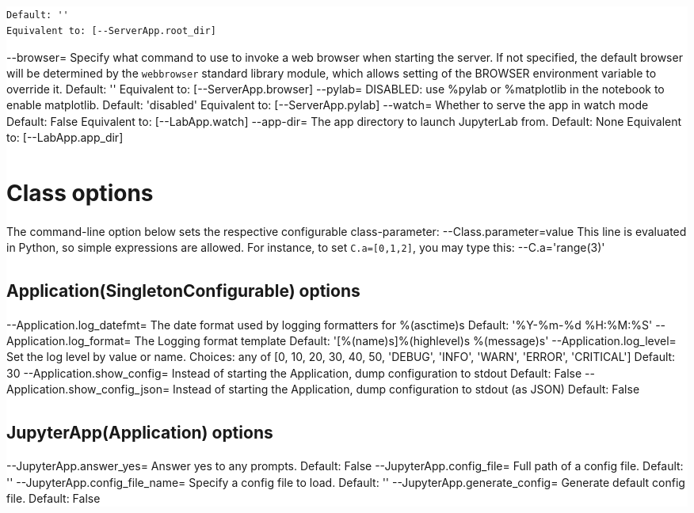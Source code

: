     Default: ''
    Equivalent to: [--ServerApp.root_dir]
--browser=<Unicode>
    Specify what command to use to invoke a web
                          browser when starting the server. If not specified, the
                          default browser will be determined by the `webbrowser`
                          standard library module, which allows setting of the
                          BROWSER environment variable to override it.
    Default: ''
    Equivalent to: [--ServerApp.browser]
--pylab=<Unicode>
    DISABLED: use %pylab or %matplotlib in the notebook to enable matplotlib.
    Default: 'disabled'
    Equivalent to: [--ServerApp.pylab]
--watch=<Bool>
    Whether to serve the app in watch mode
    Default: False
    Equivalent to: [--LabApp.watch]
--app-dir=<Unicode>
    The app directory to launch JupyterLab from.
    Default: None
    Equivalent to: [--LabApp.app_dir]

Class options
=============
The command-line option below sets the respective configurable class-parameter:
    --Class.parameter=value
This line is evaluated in Python, so simple expressions are allowed.
For instance, to set `C.a=[0,1,2]`, you may type this:
    --C.a='range(3)'

Application(SingletonConfigurable) options
------------------------------------------
--Application.log_datefmt=<Unicode>
    The date format used by logging formatters for %(asctime)s
    Default: '%Y-%m-%d %H:%M:%S'
--Application.log_format=<Unicode>
    The Logging format template
    Default: '[%(name)s]%(highlevel)s %(message)s'
--Application.log_level=<Enum>
    Set the log level by value or name.
    Choices: any of [0, 10, 20, 30, 40, 50, 'DEBUG', 'INFO', 'WARN', 'ERROR', 'CRITICAL']
    Default: 30
--Application.show_config=<Bool>
    Instead of starting the Application, dump configuration to stdout
    Default: False
--Application.show_config_json=<Bool>
    Instead of starting the Application, dump configuration to stdout (as JSON)
    Default: False

JupyterApp(Application) options
-------------------------------
--JupyterApp.answer_yes=<Bool>
    Answer yes to any prompts.
    Default: False
--JupyterApp.config_file=<Unicode>
    Full path of a config file.
    Default: ''
--JupyterApp.config_file_name=<Unicode>
    Specify a config file to load.
    Default: ''
--JupyterApp.generate_config=<Bool>
    Generate default config file.
    Default: False